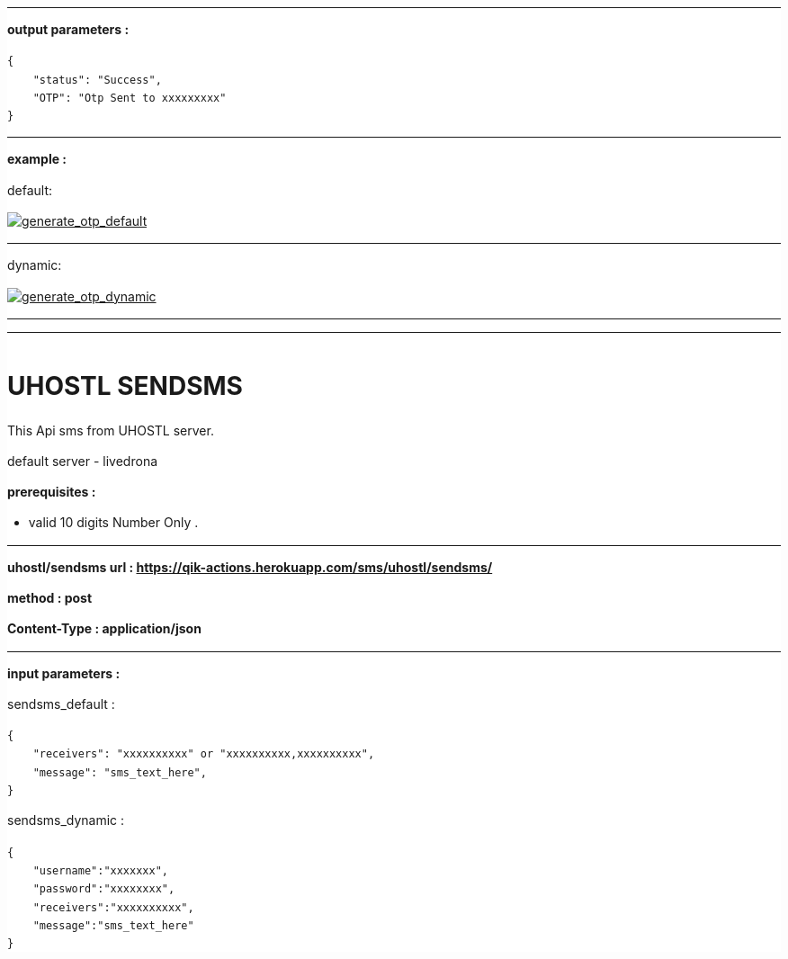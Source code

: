 ------------

**output parameters :**

    {
        "status": "Success",
        "OTP": "Otp Sent to xxxxxxxxx"
    }

------------  

**example :**

default:
 
[![generate_otp_default](%image_url%/qik-actions/sms_app/generate_otp_default.png "generate_otp_default")](%image_url%/qik-actions/sms_app/generate_otp_default.png "generate_otp_default")

------------

dynamic:
 
[![generate_otp_dynamic](%image_url%/qik-actions/sms_app/generate_otp_dynamic.png "generate_otp_dynamic")](%image_url%/qik-actions/sms_app/generate_otp_dynamic.png "generate_otp_dynamic")

------------
------------

# UHOSTL SENDSMS

This Api sms from UHOSTL server.

default server - livedrona

**prerequisites :**
- valid 10 digits Number Only .

------------

**uhostl/sendsms url : https://qik-actions.herokuapp.com/sms/uhostl/sendsms/**

**method : post**

**Content-Type : application/json**

------------

**input parameters :**

sendsms_default :

    {
    	"receivers": "xxxxxxxxxx" or "xxxxxxxxxx,xxxxxxxxxx",
    	"message": "sms_text_here",
    }

sendsms_dynamic :

    {
	    "username":"xxxxxxx",
	    "password":"xxxxxxxx",
	    "receivers":"xxxxxxxxxx",
	    "message":"sms_text_here"
    }
